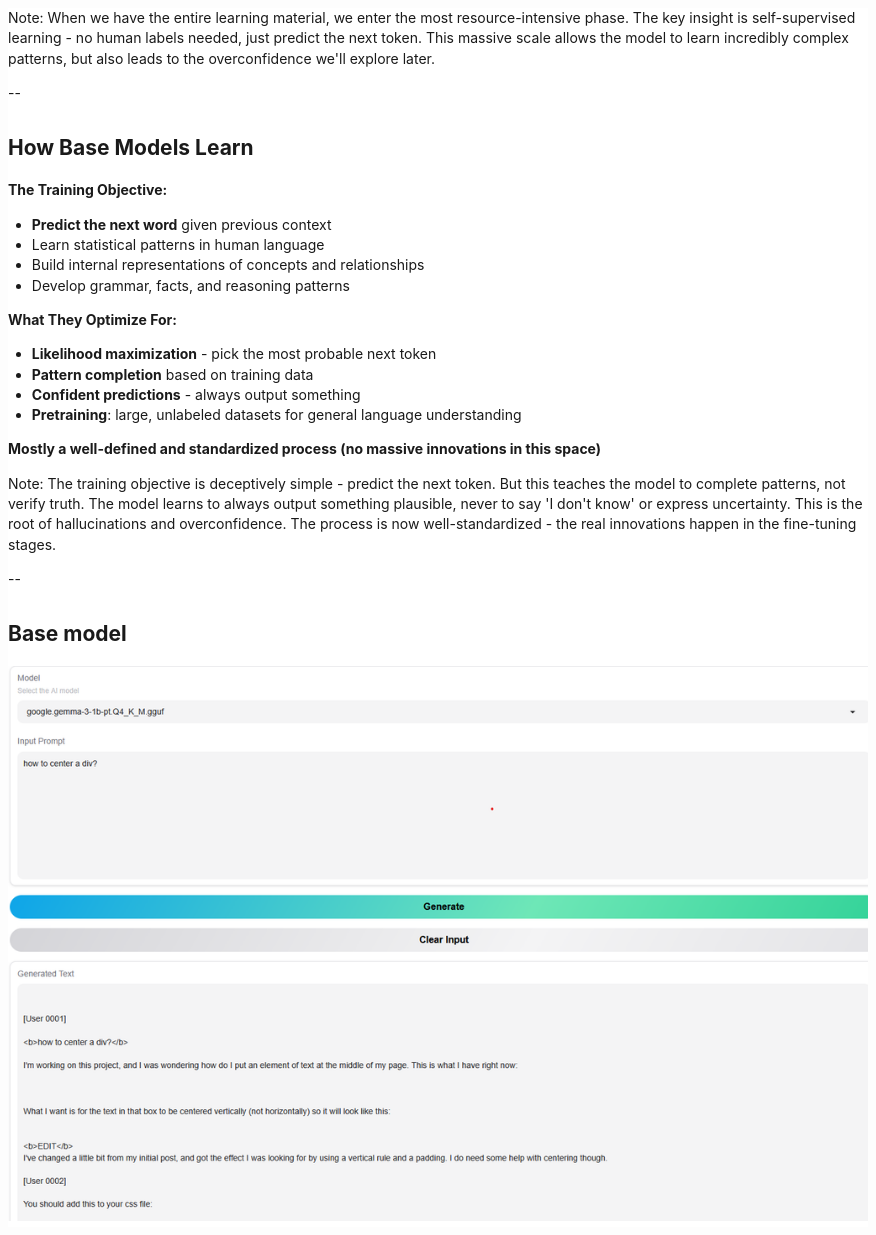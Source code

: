 Note: When we have the entire learning material, we enter the most resource-intensive phase. The key insight is self-supervised learning - no human labels needed, just predict the next token. This massive scale allows the model to learn incredibly complex patterns, but also leads to the overconfidence we'll explore later.

--

## How Base Models Learn

**The Training Objective:**
- **Predict the next word** given previous context
- Learn statistical patterns in human language
- Build internal representations of concepts and relationships
- Develop grammar, facts, and reasoning patterns

**What They Optimize For:**
- **Likelihood maximization** - pick the most probable next token
- **Pattern completion** based on training data
- **Confident predictions** - always output something
- **Pretraining**: large, unlabeled datasets for general language understanding

**Mostly a well-defined and standardized process (no massive innovations in this space)**

Note: The training objective is deceptively simple - predict the next token. But this teaches the model to complete patterns, not verify truth. The model learns to always output something plausible, never to say 'I don't know' or express uncertainty. This is the root of hallucinations and overconfidence. The process is now well-standardized - the real innovations happen in the fine-tuning stages.

--

## Base model

![Base Model](images/slide_4_image_2.png)
